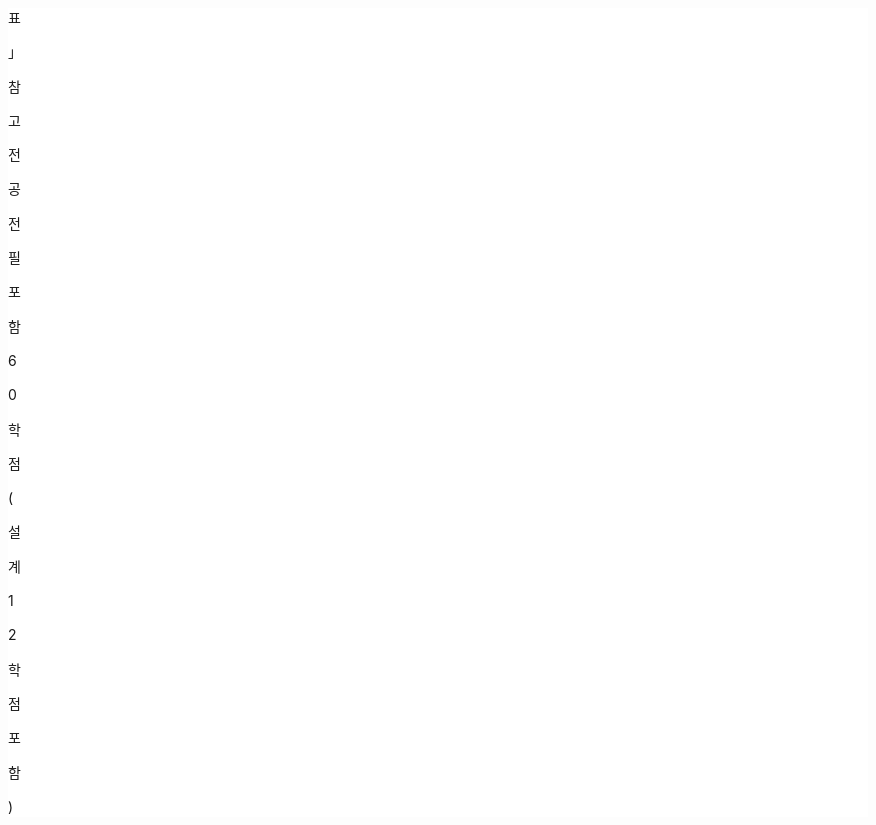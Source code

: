 


표

」

참

고




전

공

 




전

필

포

함

6

0

학

점




(

설

계

 

 

1

2

학

점

 

 

포

함

)



